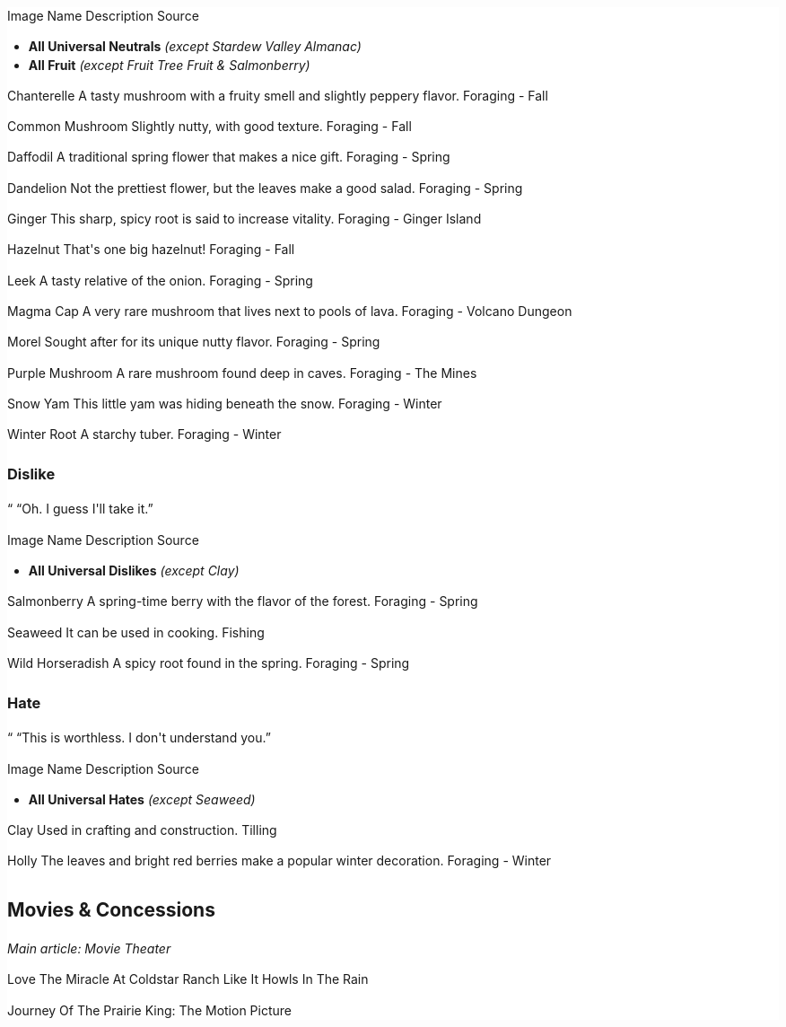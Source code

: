 Image Name Description Source

- **All Universal Neutrals** *(except Stardew Valley Almanac)*
- **All Fruit** *(except Fruit Tree Fruit &amp; Salmonberry)*

Chanterelle A tasty mushroom with a fruity smell and slightly peppery flavor. Foraging - Fall

Common Mushroom Slightly nutty, with good texture. Foraging - Fall

Daffodil A traditional spring flower that makes a nice gift. Foraging - Spring

Dandelion Not the prettiest flower, but the leaves make a good salad. Foraging - Spring

Ginger This sharp, spicy root is said to increase vitality. Foraging - Ginger Island

Hazelnut That's one big hazelnut! Foraging - Fall

Leek A tasty relative of the onion. Foraging - Spring

Magma Cap A very rare mushroom that lives next to pools of lava. Foraging - Volcano Dungeon

Morel Sought after for its unique nutty flavor. Foraging - Spring

Purple Mushroom A rare mushroom found deep in caves. Foraging - The Mines

Snow Yam This little yam was hiding beneath the snow. Foraging - Winter

Winter Root A starchy tuber. Foraging - Winter

### Dislike

“ “Oh. I guess I'll take it.”

Image Name Description Source

- **All Universal Dislikes** *(except Clay)*

Salmonberry A spring-time berry with the flavor of the forest. Foraging - Spring

Seaweed It can be used in cooking. Fishing

Wild Horseradish A spicy root found in the spring. Foraging - Spring

### Hate

“ “This is worthless. I don't understand you.”

Image Name Description Source

- **All Universal Hates** *(except Seaweed)*

Clay Used in crafting and construction. Tilling

Holly The leaves and bright red berries make a popular winter decoration. Foraging - Winter

## Movies &amp; Concessions

*Main article: Movie Theater*

Love The Miracle At Coldstar Ranch Like It Howls In The Rain

Journey Of The Prairie King: The Motion Picture
